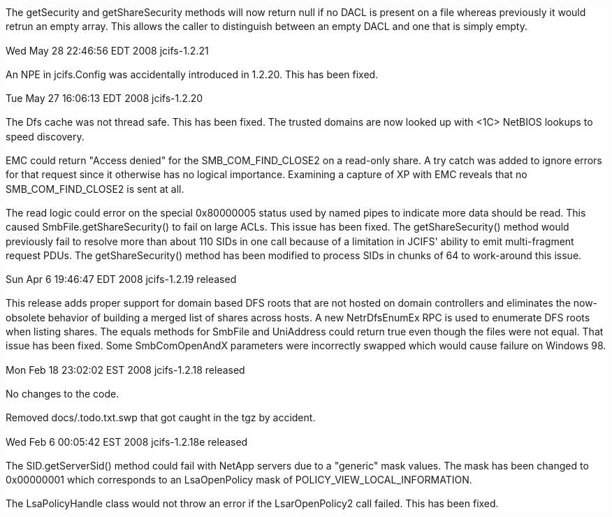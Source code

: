 The getSecurity and getShareSecurity methods will now return null if no
DACL is present on a file whereas previously it would retrun an empty
array. This allows the caller to distinguish between an empty DACL and
one that is simply empty.

Wed May 28 22:46:56 EDT 2008
jcifs-1.2.21

An NPE in jcifs.Config was accidentally introduced in 1.2.20. This has
been fixed.

Tue May 27 16:06:13 EDT 2008
jcifs-1.2.20

The Dfs cache was not thread safe. This has been fixed. The trusted
domains are now looked up with <1C> NetBIOS lookups to speed discovery.

EMC could return "Access denied" for the SMB_COM_FIND_CLOSE2 on a
read-only share. A try catch was added to ignore errors for that request
since it otherwise has no logical importance. Examining a capture of XP
with EMC reveals that no SMB_COM_FIND_CLOSE2 is sent at all.

The read logic could error on the special 0x80000005 status used
by named pipes to indicate more data should be read. This caused
SmbFile.getShareSecurity() to fail on large ACLs. This issue has been
fixed. The getShareSecurity() method would previously fail to resolve more
than about 110 SIDs in one call because of a limitation in JCIFS' ability
to emit multi-fragment request PDUs. The getShareSecurity() method has
been modified to process SIDs in chunks of 64 to work-around this issue.

Sun Apr  6 19:46:47 EDT 2008
jcifs-1.2.19 released

This release adds proper support for domain based DFS roots that are not
hosted on domain controllers and eliminates the now-obsolete behavior of
building a merged list of shares across hosts. A new NetrDfsEnumEx RPC
is used to enumerate DFS roots when listing shares. The equals methods
for SmbFile and UniAddress could return true even though the files were
not equal. That issue has been fixed. Some SmbComOpenAndX parameters
were incorrectly swapped which would cause failure on Windows 98.

Mon Feb 18 23:02:02 EST 2008
jcifs-1.2.18 released

No changes to the code.

Removed docs/.todo.txt.swp that got caught in the tgz by accident.

Wed Feb  6 00:05:42 EST 2008
jcifs-1.2.18e released

The SID.getServerSid() method could fail with NetApp servers due to a
"generic" mask values. The mask has been changed to 0x00000001 which
corresponds to an LsaOpenPolicy mask of POLICY_VIEW_LOCAL_INFORMATION.

The LsaPolicyHandle class would not throw an error if the LsarOpenPolicy2
call failed. This has been fixed.
